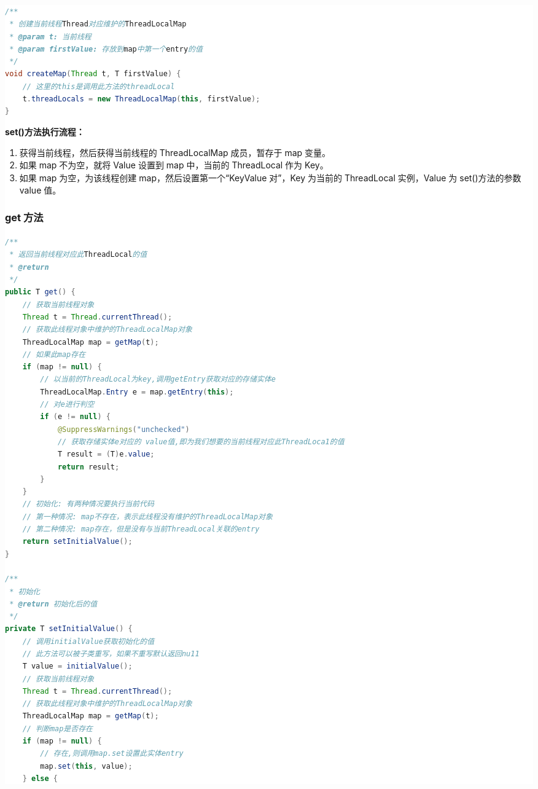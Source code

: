 ```java
/**
 * 创建当前线程Thread对应维护的ThreadLocalMap
 * @param t: 当前线程
 * @param firstValue: 存放到map中第一个entry的值
 */
void createMap(Thread t, T firstValue) {
    // 这里的this是调用此方法的threadLocal
    t.threadLocals = new ThreadLocalMap(this, firstValue);
}
```

**set()方法执行流程：**

1. 获得当前线程，然后获得当前线程的 ThreadLocalMap 成员，暂存于 map 变量。
2. 如果 map 不为空，就将 Value 设置到 map 中，当前的 ThreadLocal 作为 Key。
3. 如果 map 为空，为该线程创建 map，然后设置第一个“KeyValue 对”，Key 为当前的 ThreadLocal 实例，Value 为 set()方法的参数 value 值。

### get 方法

```java
/**
 * 返回当前线程对应此ThreadLocal的值
 * @return
 */
public T get() {
    // 获取当前线程对象
    Thread t = Thread.currentThread();
    // 获取此线程对象中维护的ThreadLocalMap对象
    ThreadLocalMap map = getMap(t);
    // 如果此map存在
    if (map != null) {
        // 以当前的ThreadLocal为key,调用getEntry获取对应的存储实体e
        ThreadLocalMap.Entry e = map.getEntry(this);
        // 对e进行判空
        if (e != null) {
            @SuppressWarnings("unchecked")
            // 获取存储实体e对应的 value值,即为我们想要的当前线程对应此ThreadLoca1的值
            T result = (T)e.value;
            return result;
        }
    }
    // 初始化: 有两种情况要执行当前代码
    // 第一种情况: map不存在，表示此线程没有维护的ThreadLocalMap对象
    // 第二种情况: map存在，但是没有与当前ThreadLocal关联的entry
    return setInitialValue();
}

/**
 * 初始化
 * @return 初始化后的值
 */
private T setInitialValue() {
    // 调用initialValue获取初始化的值
    // 此方法可以被子类重写，如果不重写默认返回nu11
    T value = initialValue();
    // 获取当前线程对象
    Thread t = Thread.currentThread();
    // 获取此线程对象中维护的ThreadLocalMap对象
    ThreadLocalMap map = getMap(t);
    // 判断map是否存在
    if (map != null) {
        // 存在,则调用map.set设置此实体entry
        map.set(this, value);
    } else {
```